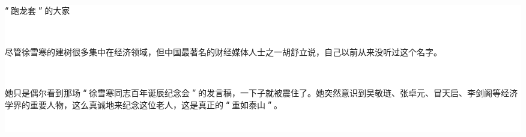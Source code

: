   </span>
  <span class="s3">
   “
  </span>
  <span class="s1">
   跑龙套
  </span>
  <span class="s3">
   ”
  </span>
  <span class="s1">
   的大家
  </span>
 </p>
 <p class="p1">
  <span class="s1">
  </span>
  <br/>
 </p>
 <p class="p2">
  <span class="s1">
   尽管徐雪寒的建树很多集中在经济领域，但中国最著名的财经媒体人士之一胡舒立说，自己以前从来没听过这个名字。
  </span>
 </p>
 <p class="p1">
  <span class="s1">
  </span>
  <br/>
 </p>
 <p class="p2">
  <span class="s1">
   她只是偶尔看到那场
  </span>
  <span class="s3">
   “
  </span>
  <span class="s1">
   徐雪寒同志百年诞辰纪念会
  </span>
  <span class="s3">
   ”
  </span>
  <span class="s1">
   的发言稿，一下子就被震住了。她突然意识到吴敬琏、张卓元、冒天启、李剑阁等经济学界的重要人物，这么真诚地来纪念这位老人，这是真正的
  </span>
  <span class="s3">
   “
  </span>
  <span class="s1">
   重如泰山
  </span>
  <span class="s3">
   ”
  </span>
  <span class="s1">
   。
  </span>
 </p>
 <p class="p1">
  <span class="s1">
  </span>
  <br/>
 </p>
 <p class="p2">